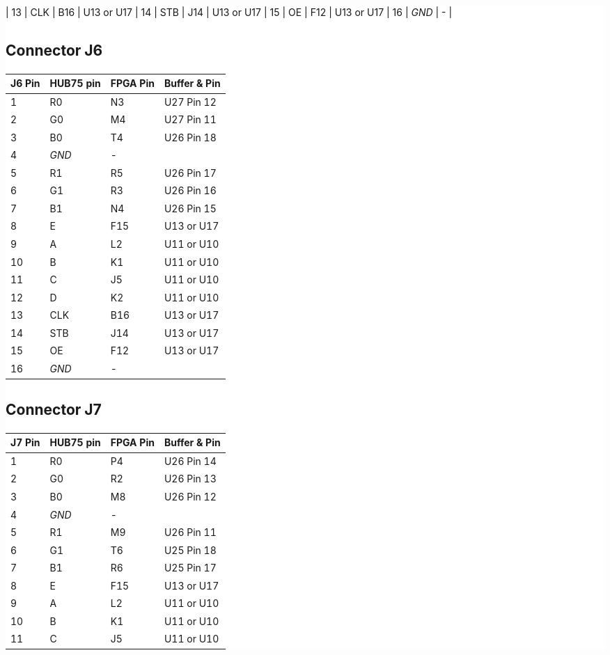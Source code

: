 | 13    | CLK       |  B16     | U13 or U17
| 14    | STB       |  J14     | U13 or U17
| 15    | OE        |  F12     | U13 or U17
| 16    | *GND*     |  -       |


Connector J6
--------------
| J6 Pin| HUB75 pin | FPGA Pin | Buffer & Pin|
|-------|-----------|----------|-------------|
| 1     | R0        | N3       | U27 Pin 12
| 2     | G0        | M4       | U27 Pin 11
| 3     | B0        | T4       | U26 Pin 18 
| 4     | *GND*     | -        |
| 5     | R1        | R5       | U26 Pin 17
| 6     | G1        | R3       | U26 Pin 16
| 7     | B1        | N4       | U26 Pin 15
| 8     | E         |  F15     | U13 or U17
| 9     | A         |  L2      | U11 or U10
| 10    | B         |  K1      | U11 or U10
| 11    | C         |  J5      | U11 or U10
| 12    | D         |  K2      | U11 or U10
| 13    | CLK       |  B16     | U13 or U17
| 14    | STB       |  J14     | U13 or U17
| 15    | OE        |  F12     | U13 or U17
| 16    | *GND*     |  -       |


Connector J7
--------------
| J7 Pin| HUB75 pin | FPGA Pin | Buffer & Pin|
|-------|-----------|----------|-------------|
| 1     | R0        | P4       | U26 Pin 14
| 2     | G0        | R2       | U26 Pin 13
| 3     | B0        | M8       | U26 Pin 12
| 4     | *GND*     | -        |
| 5     | R1        | M9       | U26 Pin 11
| 6     | G1        | T6       | U25 Pin 18
| 7     | B1        | R6       | U25 Pin 17
| 8     | E         |  F15     | U13 or U17
| 9     | A         |  L2      | U11 or U10
| 10    | B         |  K1      | U11 or U10
| 11    | C         |  J5      | U11 or U10